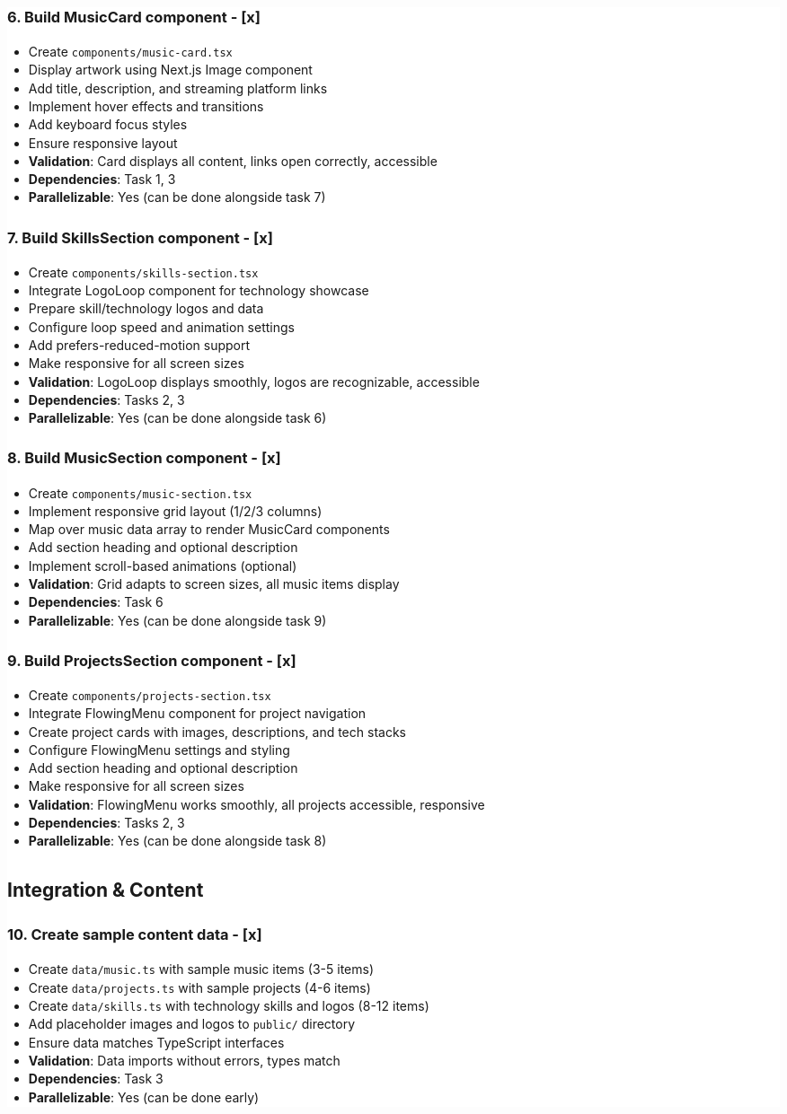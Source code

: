 ### 6. Build MusicCard component - [x]
- Create `components/music-card.tsx`
- Display artwork using Next.js Image component
- Add title, description, and streaming platform links
- Implement hover effects and transitions
- Add keyboard focus styles
- Ensure responsive layout
- **Validation**: Card displays all content, links open correctly, accessible
- **Dependencies**: Task 1, 3
- **Parallelizable**: Yes (can be done alongside task 7)

### 7. Build SkillsSection component - [x]
- Create `components/skills-section.tsx`
- Integrate LogoLoop component for technology showcase
- Prepare skill/technology logos and data
- Configure loop speed and animation settings
- Add prefers-reduced-motion support
- Make responsive for all screen sizes
- **Validation**: LogoLoop displays smoothly, logos are recognizable, accessible
- **Dependencies**: Tasks 2, 3
- **Parallelizable**: Yes (can be done alongside task 6)

### 8. Build MusicSection component - [x]
- Create `components/music-section.tsx`
- Implement responsive grid layout (1/2/3 columns)
- Map over music data array to render MusicCard components
- Add section heading and optional description
- Implement scroll-based animations (optional)
- **Validation**: Grid adapts to screen sizes, all music items display
- **Dependencies**: Task 6
- **Parallelizable**: Yes (can be done alongside task 9)

### 9. Build ProjectsSection component - [x]
- Create `components/projects-section.tsx`
- Integrate FlowingMenu component for project navigation
- Create project cards with images, descriptions, and tech stacks
- Configure FlowingMenu settings and styling
- Add section heading and optional description
- Make responsive for all screen sizes
- **Validation**: FlowingMenu works smoothly, all projects accessible, responsive
- **Dependencies**: Tasks 2, 3
- **Parallelizable**: Yes (can be done alongside task 8)

## Integration & Content

### 10. Create sample content data - [x]
- Create `data/music.ts` with sample music items (3-5 items)
- Create `data/projects.ts` with sample projects (4-6 items)
- Create `data/skills.ts` with technology skills and logos (8-12 items)
- Add placeholder images and logos to `public/` directory
- Ensure data matches TypeScript interfaces
- **Validation**: Data imports without errors, types match
- **Dependencies**: Task 3
- **Parallelizable**: Yes (can be done early)
